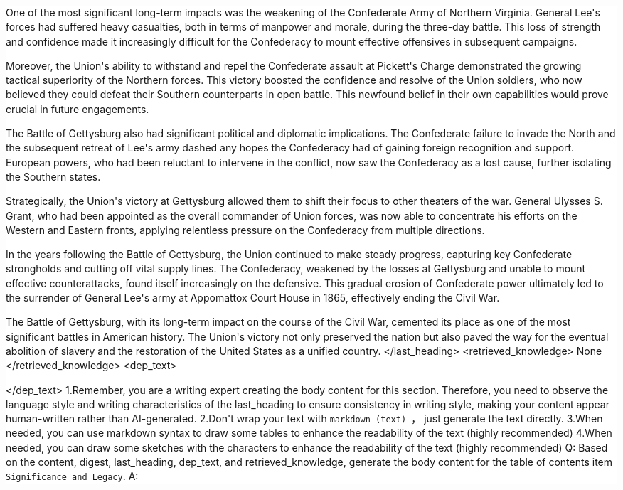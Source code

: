 One of the most significant long-term impacts was the weakening of the Confederate Army of Northern Virginia. General Lee's forces had suffered heavy casualties, both in terms of manpower and morale, during the three-day battle. This loss of strength and confidence made it increasingly difficult for the Confederacy to mount effective offensives in subsequent campaigns.

Moreover, the Union's ability to withstand and repel the Confederate assault at Pickett's Charge demonstrated the growing tactical superiority of the Northern forces. This victory boosted the confidence and resolve of the Union soldiers, who now believed they could defeat their Southern counterparts in open battle. This newfound belief in their own capabilities would prove crucial in future engagements.

The Battle of Gettysburg also had significant political and diplomatic implications. The Confederate failure to invade the North and the subsequent retreat of Lee's army dashed any hopes the Confederacy had of gaining foreign recognition and support. European powers, who had been reluctant to intervene in the conflict, now saw the Confederacy as a lost cause, further isolating the Southern states.

Strategically, the Union's victory at Gettysburg allowed them to shift their focus to other theaters of the war. General Ulysses S. Grant, who had been appointed as the overall commander of Union forces, was now able to concentrate his efforts on the Western and Eastern fronts, applying relentless pressure on the Confederacy from multiple directions.

In the years following the Battle of Gettysburg, the Union continued to make steady progress, capturing key Confederate strongholds and cutting off vital supply lines. The Confederacy, weakened by the losses at Gettysburg and unable to mount effective counterattacks, found itself increasingly on the defensive. This gradual erosion of Confederate power ultimately led to the surrender of General Lee's army at Appomattox Court House in 1865, effectively ending the Civil War.

The Battle of Gettysburg, with its long-term impact on the course of the Civil War, cemented its place as one of the most significant battles in American history. The Union's victory not only preserved the nation but also paved the way for the eventual abolition of slavery and the restoration of the United States as a unified country.
</last_heading>
<retrieved_knowledge>
None
</retrieved_knowledge>
<dep_text>

</dep_text>
<attention>
1.Remember, you are a writing expert creating the body content for this section.
Therefore, you need to observe the language style and writing characteristics of the last_heading to ensure consistency in writing style, making your content appear human-written rather than AI-generated.
2.Don't wrap your text with ```markdown (text) ```， just generate the text directly.
3.When needed, you can use markdown syntax to draw some tables to enhance the readability of the text (highly recommended)
4.When needed, you can draw some sketches with the characters to enhance the readability of the text (highly recommended)
</attention>
<task>
Q: Based on the content, digest, last_heading, dep_text, and retrieved_knowledge, generate the body content for the table of contents item `Significance and Legacy`.
A: 
